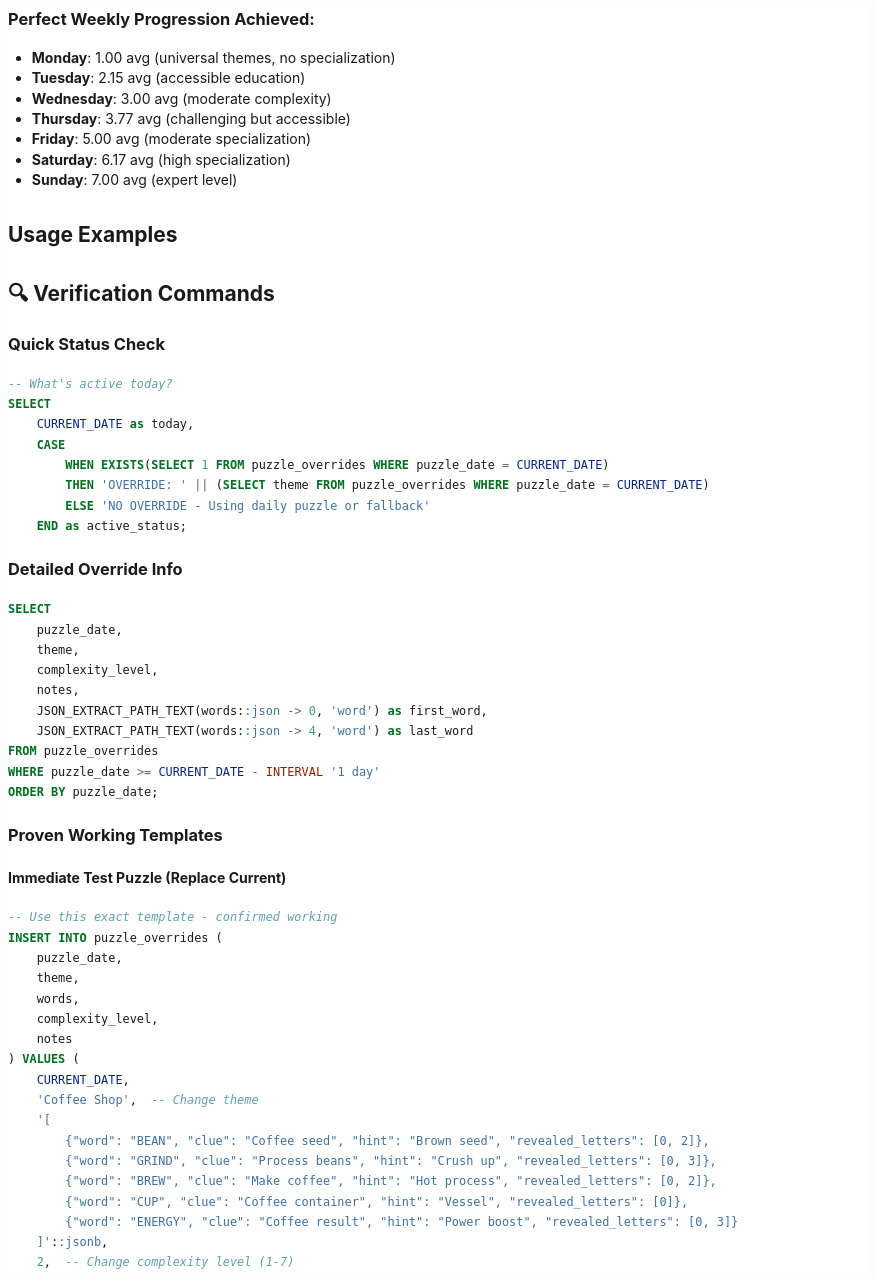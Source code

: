 ### **Perfect Weekly Progression Achieved:**
- **Monday**: 1.00 avg (universal themes, no specialization)
- **Tuesday**: 2.15 avg (accessible education)  
- **Wednesday**: 3.00 avg (moderate complexity)
- **Thursday**: 3.77 avg (challenging but accessible)
- **Friday**: 5.00 avg (moderate specialization)
- **Saturday**: 6.17 avg (high specialization)
- **Sunday**: 7.00 avg (expert level)

## Usage Examples

## 🔍 Verification Commands

### **Quick Status Check**
```sql
-- What's active today?
SELECT 
    CURRENT_DATE as today,
    CASE 
        WHEN EXISTS(SELECT 1 FROM puzzle_overrides WHERE puzzle_date = CURRENT_DATE) 
        THEN 'OVERRIDE: ' || (SELECT theme FROM puzzle_overrides WHERE puzzle_date = CURRENT_DATE)
        ELSE 'NO OVERRIDE - Using daily puzzle or fallback'
    END as active_status;
```

### **Detailed Override Info**
```sql
SELECT 
    puzzle_date,
    theme,
    complexity_level,
    notes,
    JSON_EXTRACT_PATH_TEXT(words::json -> 0, 'word') as first_word,
    JSON_EXTRACT_PATH_TEXT(words::json -> 4, 'word') as last_word
FROM puzzle_overrides 
WHERE puzzle_date >= CURRENT_DATE - INTERVAL '1 day'
ORDER BY puzzle_date;
```

### **Proven Working Templates**

#### **Immediate Test Puzzle (Replace Current)**
```sql
-- Use this exact template - confirmed working
INSERT INTO puzzle_overrides (
    puzzle_date, 
    theme, 
    words, 
    complexity_level, 
    notes
) VALUES (
    CURRENT_DATE,
    'Coffee Shop',  -- Change theme
    '[
        {"word": "BEAN", "clue": "Coffee seed", "hint": "Brown seed", "revealed_letters": [0, 2]},
        {"word": "GRIND", "clue": "Process beans", "hint": "Crush up", "revealed_letters": [0, 3]},
        {"word": "BREW", "clue": "Make coffee", "hint": "Hot process", "revealed_letters": [0, 2]},
        {"word": "CUP", "clue": "Coffee container", "hint": "Vessel", "revealed_letters": [0]},
        {"word": "ENERGY", "clue": "Coffee result", "hint": "Power boost", "revealed_letters": [0, 3]}
    ]'::jsonb,
    2,  -- Change complexity level (1-7)
```